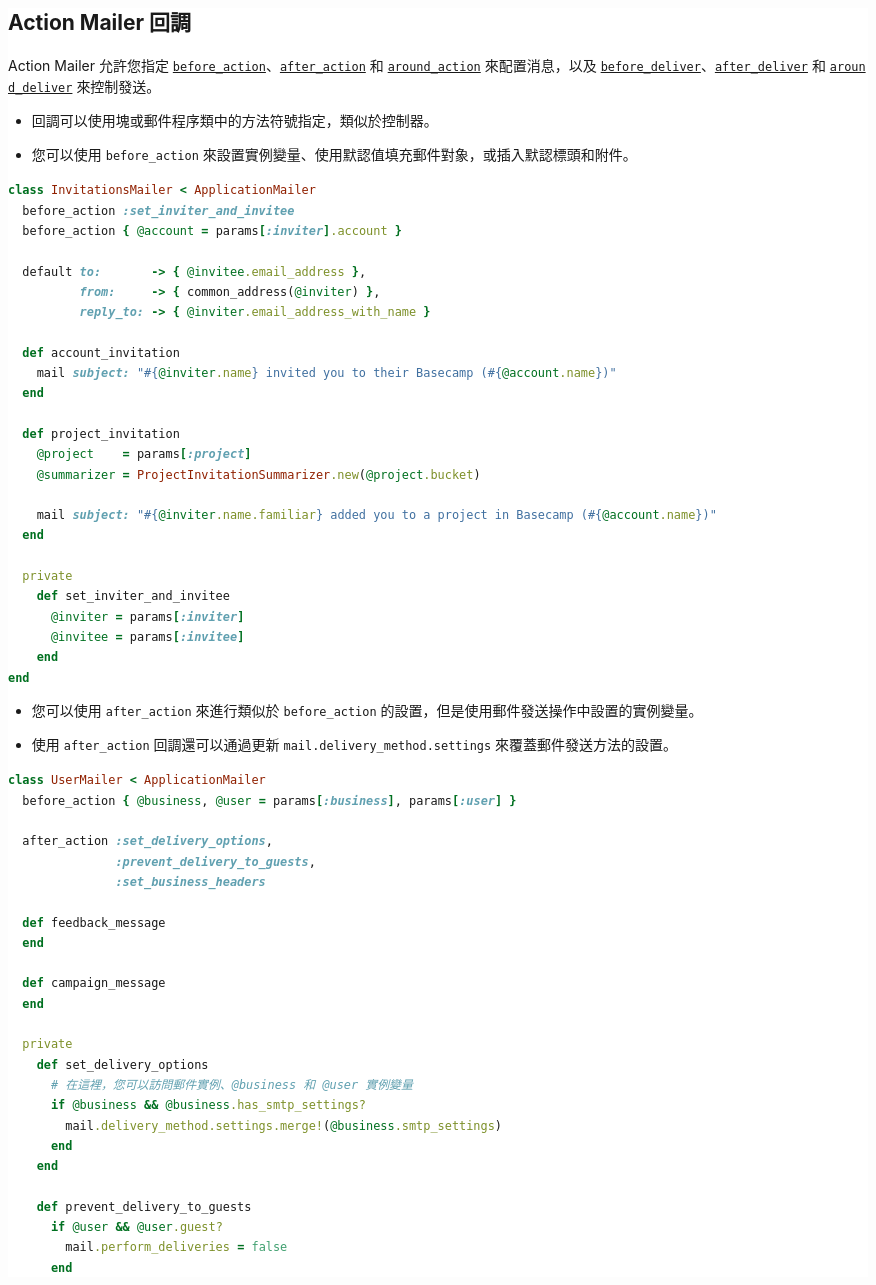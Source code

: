 Action Mailer 回調
-----------------------

Action Mailer 允許您指定 [`before_action`][]、[`after_action`][] 和 [`around_action`][] 來配置消息，以及 [`before_deliver`][]、[`after_deliver`][] 和 [`around_deliver`][] 來控制發送。

* 回調可以使用塊或郵件程序類中的方法符號指定，類似於控制器。

* 您可以使用 `before_action` 來設置實例變量、使用默認值填充郵件對象，或插入默認標頭和附件。

```ruby
class InvitationsMailer < ApplicationMailer
  before_action :set_inviter_and_invitee
  before_action { @account = params[:inviter].account }

  default to:       -> { @invitee.email_address },
          from:     -> { common_address(@inviter) },
          reply_to: -> { @inviter.email_address_with_name }

  def account_invitation
    mail subject: "#{@inviter.name} invited you to their Basecamp (#{@account.name})"
  end

  def project_invitation
    @project    = params[:project]
    @summarizer = ProjectInvitationSummarizer.new(@project.bucket)

    mail subject: "#{@inviter.name.familiar} added you to a project in Basecamp (#{@account.name})"
  end

  private
    def set_inviter_and_invitee
      @inviter = params[:inviter]
      @invitee = params[:invitee]
    end
end
```
* 您可以使用 `after_action` 來進行類似於 `before_action` 的設置，但是使用郵件發送操作中設置的實例變量。

* 使用 `after_action` 回調還可以通過更新 `mail.delivery_method.settings` 來覆蓋郵件發送方法的設置。

```ruby
class UserMailer < ApplicationMailer
  before_action { @business, @user = params[:business], params[:user] }

  after_action :set_delivery_options,
               :prevent_delivery_to_guests,
               :set_business_headers

  def feedback_message
  end

  def campaign_message
  end

  private
    def set_delivery_options
      # 在這裡，您可以訪問郵件實例、@business 和 @user 實例變量
      if @business && @business.has_smtp_settings?
        mail.delivery_method.settings.merge!(@business.smtp_settings)
      end
    end

    def prevent_delivery_to_guests
      if @user && @user.guest?
        mail.perform_deliveries = false
      end
```

[`ActionMailer::Base`]: https://api.rubyonrails.org/classes/ActionMailer/Base.html
[`default`]: https://api.rubyonrails.org/classes/ActionMailer/Base.html#method-c-default
[`mail`]: https://api.rubyonrails.org/classes/ActionMailer/Base.html#method-i-mail
[`ActionMailer::MessageDelivery`]: https://api.rubyonrails.org/classes/ActionMailer/MessageDelivery.html
[`deliver_later`]: https://api.rubyonrails.org/classes/ActionMailer/MessageDelivery.html#method-i-deliver_later
[`deliver_now`]: https://api.rubyonrails.org/classes/ActionMailer/MessageDelivery.html#method-i-deliver_now
[`Mail::Message`]: https://api.rubyonrails.org/classes/Mail/Message.html
[`message`]: https://api.rubyonrails.org/classes/ActionMailer/MessageDelivery.html#method-i-message
[`with`]: https://api.rubyonrails.org/classes/ActionMailer/Parameterized/ClassMethods.html#method-i-with
[`attachments`]: https://api.rubyonrails.org/classes/ActionMailer/Base.html#method-i-attachments
[`headers`]: https://api.rubyonrails.org/classes/ActionMailer/Base.html#method-i-headers
[`email_address_with_name`]: https://api.rubyonrails.org/classes/ActionMailer/Base.html#method-i-email_address_with_name
[`append_view_path`]: https://api.rubyonrails.org/classes/ActionView/ViewPaths/ClassMethods.html#method-i-append_view_path
[`prepend_view_path`]: https://api.rubyonrails.org/classes/ActionView/ViewPaths/ClassMethods.html#method-i-prepend_view_path
[`cache`]: https://api.rubyonrails.org/classes/ActionView/Helpers/CacheHelper.html#method-i-cache
[`layout`]: https://api.rubyonrails.org/classes/ActionView/Layouts/ClassMethods.html#method-i-layout
[`url_for`]: https://api.rubyonrails.org/classes/ActionView/RoutingUrlFor.html#method-i-url_for
[`after_action`]: https://api.rubyonrails.org/classes/AbstractController/Callbacks/ClassMethods.html#method-i-after_action
[`after_deliver`]: https://api.rubyonrails.org/classes/ActionMailer/Callbacks/ClassMethods.html#method-i-after_deliver
[`around_action`]: https://api.rubyonrails.org/classes/AbstractController/Callbacks/ClassMethods.html#method-i-around_action
[`around_deliver`]: https://api.rubyonrails.org/classes/ActionMailer/Callbacks/ClassMethods.html#method-i-around_deliver
[`before_action`]: https://api.rubyonrails.org/classes/AbstractController/Callbacks/ClassMethods.html#method-i-before_action
[`before_deliver`]: https://api.rubyonrails.org/classes/ActionMailer/Callbacks/ClassMethods.html#method-i-before_deliver
[`ActionMailer::MailHelper`]: https://api.rubyonrails.org/classes/ActionMailer/MailHelper.html
[MailHelper#mailer]: https://api.rubyonrails.org/classes/ActionMailer/MailHelper.html#method-i-mailer
[MailHelper#message]: https://api.rubyonrails.org/classes/ActionMailer/MailHelper.html#method-i-message
[`config.action_mailer.sendmail_settings`]: configuring.html#config-action-mailer-sendmail-settings
[`config.action_mailer.smtp_settings`]: configuring.html#config-action-mailer-smtp-settings
